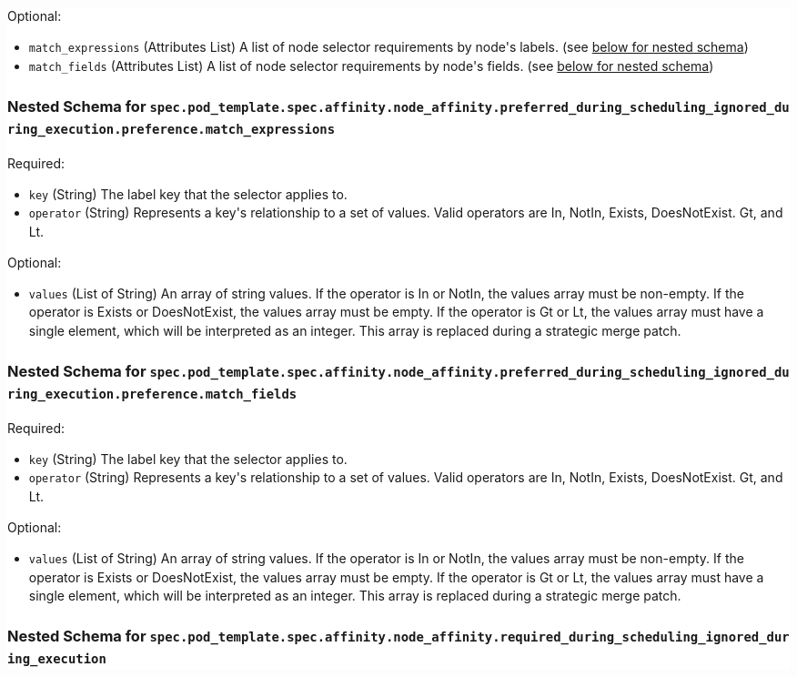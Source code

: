 Optional:

- `match_expressions` (Attributes List) A list of node selector requirements by node's labels. (see [below for nested schema](#nestedatt--spec--pod_template--spec--affinity--node_affinity--preferred_during_scheduling_ignored_during_execution--preference--match_expressions))
- `match_fields` (Attributes List) A list of node selector requirements by node's fields. (see [below for nested schema](#nestedatt--spec--pod_template--spec--affinity--node_affinity--preferred_during_scheduling_ignored_during_execution--preference--match_fields))

<a id="nestedatt--spec--pod_template--spec--affinity--node_affinity--preferred_during_scheduling_ignored_during_execution--preference--match_expressions"></a>
### Nested Schema for `spec.pod_template.spec.affinity.node_affinity.preferred_during_scheduling_ignored_during_execution.preference.match_expressions`

Required:

- `key` (String) The label key that the selector applies to.
- `operator` (String) Represents a key's relationship to a set of values. Valid operators are In, NotIn, Exists, DoesNotExist. Gt, and Lt.

Optional:

- `values` (List of String) An array of string values. If the operator is In or NotIn, the values array must be non-empty. If the operator is Exists or DoesNotExist, the values array must be empty. If the operator is Gt or Lt, the values array must have a single element, which will be interpreted as an integer. This array is replaced during a strategic merge patch.


<a id="nestedatt--spec--pod_template--spec--affinity--node_affinity--preferred_during_scheduling_ignored_during_execution--preference--match_fields"></a>
### Nested Schema for `spec.pod_template.spec.affinity.node_affinity.preferred_during_scheduling_ignored_during_execution.preference.match_fields`

Required:

- `key` (String) The label key that the selector applies to.
- `operator` (String) Represents a key's relationship to a set of values. Valid operators are In, NotIn, Exists, DoesNotExist. Gt, and Lt.

Optional:

- `values` (List of String) An array of string values. If the operator is In or NotIn, the values array must be non-empty. If the operator is Exists or DoesNotExist, the values array must be empty. If the operator is Gt or Lt, the values array must have a single element, which will be interpreted as an integer. This array is replaced during a strategic merge patch.




<a id="nestedatt--spec--pod_template--spec--affinity--node_affinity--required_during_scheduling_ignored_during_execution"></a>
### Nested Schema for `spec.pod_template.spec.affinity.node_affinity.required_during_scheduling_ignored_during_execution`

